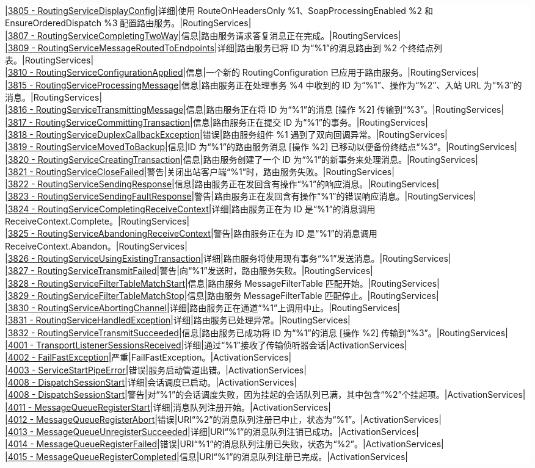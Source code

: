 |[3805 \- RoutingServiceDisplayConfig](../../../../../docs/framework/wcf/diagnostics/etw/3805-routingservicedisplayconfig.md)|详细|使用 RouteOnHeadersOnly %1、SoapProcessingEnabled %2 和 EnsureOrderedDispatch %3 配置路由服务。|RoutingServices|  
|[3807 \- RoutingServiceCompletingTwoWay](../../../../../docs/framework/wcf/diagnostics/etw/3807-routingservicecompletingtwoway.md)|信息|路由服务请求答复消息正在完成。|RoutingServices|  
|[3809 \- RoutingServiceMessageRoutedToEndpoints](../../../../../docs/framework/wcf/diagnostics/etw/3809-routingservicemessageroutedtoendpoints.md)|详细|路由服务已将 ID 为“%1”的消息路由到 %2 个终结点列表。|RoutingServices|  
|[3810 \- RoutingServiceConfigurationApplied](../../../../../docs/framework/wcf/diagnostics/etw/3810-routingserviceconfigurationapplied.md)|信息|一个新的 RoutingConfiguration 已应用于路由服务。|RoutingServices|  
|[3815 \- RoutingServiceProcessingMessage](../../../../../docs/framework/wcf/diagnostics/etw/3815-routingserviceprocessingmessage.md)|信息|路由服务正在处理事务 %4 中收到的 ID 为“%1”、操作为“%2”、入站 URL 为“%3”的消息。|RoutingServices|  
|[3816 \- RoutingServiceTransmittingMessage](../../../../../docs/framework/wcf/diagnostics/etw/3816-routingservicetransmittingmessage.md)|信息|路由服务正在将 ID 为“%1”的消息 \[操作 %2\] 传输到“%3”。|RoutingServices|  
|[3817 \- RoutingServiceCommittingTransaction](../../../../../docs/framework/wcf/diagnostics/etw/3817-routingservicecommittingtransaction.md)|信息|路由服务正在提交 ID 为“%1”的事务。|RoutingServices|  
|[3818 \- RoutingServiceDuplexCallbackException](../../../../../docs/framework/wcf/diagnostics/etw/3818-routingserviceduplexcallbackexception.md)|错误|路由服务组件 %1 遇到了双向回调异常。|RoutingServices|  
|[3819 \- RoutingServiceMovedToBackup](../../../../../docs/framework/wcf/diagnostics/etw/3819-routingservicemovedtobackup.md)|信息|ID 为“%1”的路由服务消息 \[操作 %2\] 已移动以便备份终结点“%3”。|RoutingServices|  
|[3820 \- RoutingServiceCreatingTransaction](../../../../../docs/framework/wcf/diagnostics/etw/3820-routingservicecreatingtransaction.md)|信息|路由服务创建了一个 ID 为“%1”的新事务来处理消息。|RoutingServices|  
|[3821 \- RoutingServiceCloseFailed](../../../../../docs/framework/wcf/diagnostics/etw/3821-routingserviceclosefailed.md)|警告|关闭出站客户端“%1”时，路由服务失败。|RoutingServices|  
|[3822 \- RoutingServiceSendingResponse](../../../../../docs/framework/wcf/diagnostics/etw/3822-routingservicesendingresponse.md)|信息|路由服务正在发回含有操作“%1”的响应消息。|RoutingServices|  
|[3823 \- RoutingServiceSendingFaultResponse](../../../../../docs/framework/wcf/diagnostics/etw/3823-routingservicesendingfaultresponse.md)|警告|路由服务正在发回含有操作“%1”的错误响应消息。|RoutingServices|  
|[3824 \- RoutingServiceCompletingReceiveContext](../../../../../docs/framework/wcf/diagnostics/etw/3824-routingservicecompletingreceivecontext.md)|详细|路由服务正在为 ID 是“%1”的消息调用 ReceiveContext.Complete。|RoutingServices|  
|[3825 \- RoutingServiceAbandoningReceiveContext](../../../../../docs/framework/wcf/diagnostics/etw/3825-routingserviceabandoningreceivecontext.md)|警告|路由服务正在为 ID 是“%1”的消息调用 ReceiveContext.Abandon。|RoutingServices|  
|[3826 \- RoutingServiceUsingExistingTransaction](../../../../../docs/framework/wcf/diagnostics/etw/3826-routingserviceusingexistingtransaction.md)|详细|路由服务将使用现有事务“%1”发送消息。|RoutingServices|  
|[3827 \- RoutingServiceTransmitFailed](../../../../../docs/framework/wcf/diagnostics/etw/3827-routingservicetransmitfailed.md)|警告|向“%1”发送时，路由服务失败。|RoutingServices|  
|[3828 \- RoutingServiceFilterTableMatchStart](../../../../../docs/framework/wcf/diagnostics/etw/3828-routingservicefiltertablematchstart.md)|信息|路由服务 MessageFilterTable 匹配开始。|RoutingServices|  
|[3829 \- RoutingServiceFilterTableMatchStop](../../../../../docs/framework/wcf/diagnostics/etw/3829-routingservicefiltertablematchstop.md)|信息|路由服务 MessageFilterTable 匹配停止。|RoutingServices|  
|[3830 \- RoutingServiceAbortingChannel](../../../../../docs/framework/wcf/diagnostics/etw/3830-routingserviceabortingchannel.md)|详细|路由服务正在通道“%1”上调用中止。|RoutingServices|  
|[3831 \- RoutingServiceHandledException](../../../../../docs/framework/wcf/diagnostics/etw/3831-routingservicehandledexception.md)|详细|路由服务已处理异常。|RoutingServices|  
|[3832 \- RoutingServiceTransmitSucceeded](../../../../../docs/framework/wcf/diagnostics/etw/3832-routingservicetransmitsucceeded.md)|信息|路由服务已成功将 ID 为“%1”的消息 \[操作 %2\] 传输到“%3”。|RoutingServices|  
|[4001 \- TransportListenerSessionsReceived](../../../../../docs/framework/wcf/diagnostics/etw/4001-transportlistenersessionsreceived.md)|详细|通过“%1”接收了传输侦听器会话|ActivationServices|  
|[4002 \- FailFastException](../../../../../docs/framework/wcf/diagnostics/etw/4002-failfastexception.md)|严重|FailFastException。|ActivationServices|  
|[4003 \- ServiceStartPipeError](../../../../../docs/framework/wcf/diagnostics/etw/4003-servicestartpipeerror.md)|错误|服务启动管道出错。|ActivationServices|  
|[4008 \- DispatchSessionStart](../../../../../docs/framework/wcf/diagnostics/etw/4008-dispatchsessionstart.md)|详细|会话调度已启动。|ActivationServices|  
|[4008 \- DispatchSessionStart](../../../../../docs/framework/wcf/diagnostics/etw/4008-dispatchsessionstart.md)|警告|对“%1”的会话调度失败，因为挂起的会话队列已满，其中包含“%2”个挂起项。|ActivationServices|  
|[4011 \- MessageQueueRegisterStart](../../../../../docs/framework/wcf/diagnostics/etw/4011-messagequeueregisterstart.md)|详细|消息队列注册开始。|ActivationServices|  
|[4012 \- MessageQueueRegisterAbort](../../../../../docs/framework/wcf/diagnostics/etw/4012-messagequeueregisterabort.md)|错误|URI“%2”的消息队列注册已中止，状态为“%1”。|ActivationServices|  
|[4013 \- MessageQueueUnregisterSucceeded](../../../../../docs/framework/wcf/diagnostics/etw/4013-messagequeueunregistersucceeded.md)|详细|URI“%1”的消息队列注销已成功。|ActivationServices|  
|[4014 \- MessageQueueRegisterFailed](../../../../../docs/framework/wcf/diagnostics/etw/4014-messagequeueregisterfailed.md)|错误|URI“%1”的消息队列注册已失败，状态为“%2”。|ActivationServices|  
|[4015 \- MessageQueueRegisterCompleted](../../../../../docs/framework/wcf/diagnostics/etw/4015-messagequeueregistercompleted.md)|信息|URI“%1”的消息队列注册已完成。|ActivationServices|  